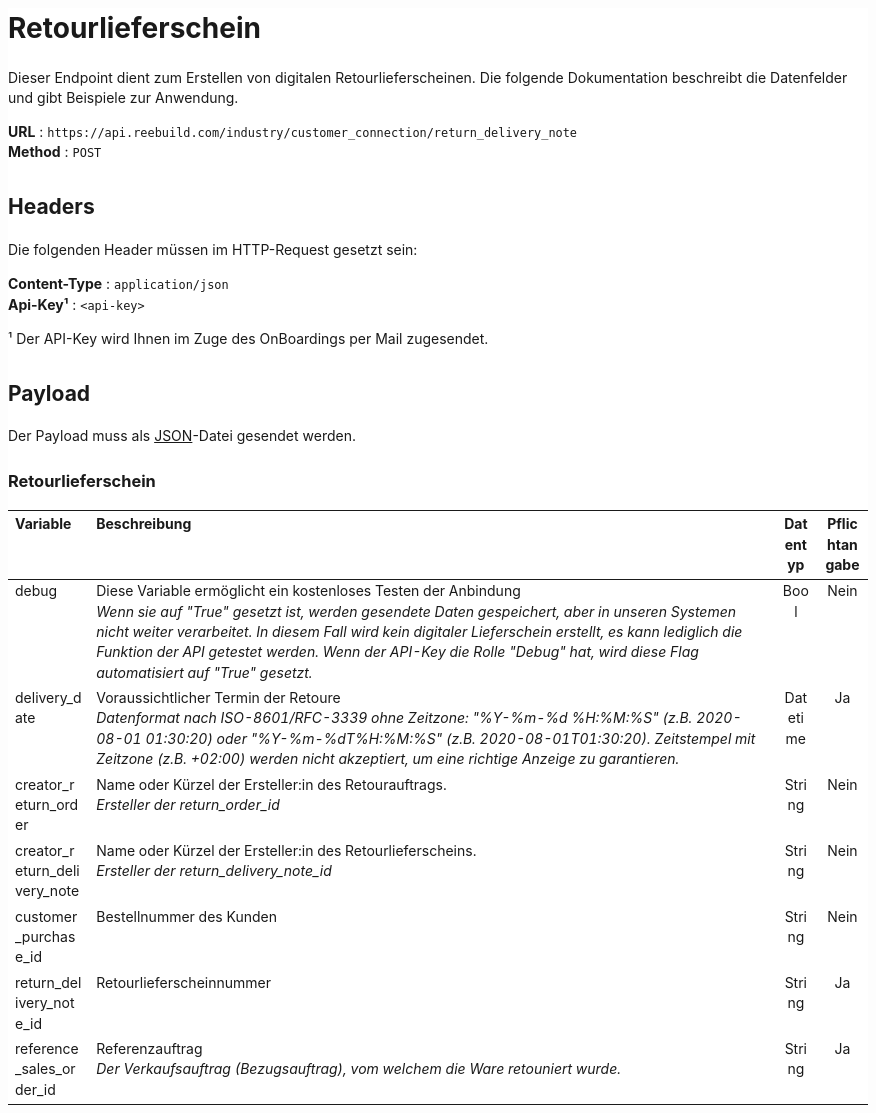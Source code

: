 # Retourlieferschein

Dieser Endpoint dient zum Erstellen von digitalen Retourlieferscheinen. Die folgende Dokumentation beschreibt die
Datenfelder und gibt Beispiele zur Anwendung.

**URL** : `https://api.reebuild.com/industry/customer_connection/return_delivery_note` <br>
**Method** : `POST`

## Headers

Die folgenden Header müssen im HTTP-Request gesetzt sein: <br>

**Content-Type** : `application/json` <br>
**Api-Key¹** : `<api-key>`

¹ Der API-Key wird Ihnen im Zuge des OnBoardings per Mail zugesendet.

## Payload

Der Payload muss als [JSON](https://en.wikipedia.org/wiki/JSON)-Datei gesendet werden.

### Retourlieferschein

| Variable                     | Beschreibung                                                                                                                                                                                                                                                                                                                                                                                                                                                                                | Datentyp | Pflichtangabe |
|:-----------------------------|:--------------------------------------------------------------------------------------------------------------------------------------------------------------------------------------------------------------------------------------------------------------------------------------------------------------------------------------------------------------------------------------------------------------------------------------------------------------------------------------------|:--------:|:-------------:|
| debug                        | Diese Variable ermöglicht ein kostenloses Testen der Anbindung <br>*Wenn sie auf "True" gesetzt ist, werden gesendete Daten gespeichert, aber in unseren Systemen nicht weiter verarbeitet. In diesem Fall wird kein digitaler Lieferschein erstellt, es kann lediglich die Funktion der API getestet werden. Wenn der API-Key die Rolle "Debug" hat, wird diese Flag automatisiert auf "True" gesetzt.*                                                                                    |   Bool   |     Nein      |
| delivery_date                | Voraussichtlicher Termin der Retoure <br>*Datenformat nach ISO-8601/RFC-3339 ohne Zeitzone: "%Y-%m-%d %H:%M:%S" (z.B. 2020-08-01 01:30:20) oder "%Y-%m-%dT%H:%M:%S" (z.B. 2020-08-01T01:30:20). Zeitstempel mit Zeitzone (z.B. +02:00) werden nicht akzeptiert, um eine richtige Anzeige zu garantieren.*                                                                                                                                                                                   | Datetime |      Ja       |
| creator_return_order         | Name oder Kürzel der Ersteller:in des Retourauftrags.  <br>*Ersteller der return_order_id*                                                                                                                                                                                                                                                                                                                                                                                                  |  String  |     Nein      |
| creator_return_delivery_note | Name oder Kürzel der Ersteller:in des Retourlieferscheins.  <br>*Ersteller der return_delivery_note_id*                                                                                                                                                                                                                                                                                                                                                                                     |  String  |     Nein      |
| customer_purchase_id         | Bestellnummer des Kunden                                                                                                                                                                                                                                                                                                                                                                                                                                                                    |  String  |     Nein      |
| return_delivery_note_id      | Retourlieferscheinnummer                                                                                                                                                                                                                                                                                                                                                                                                                                                                    |  String  |      Ja       |
| reference_sales_order_id     | Referenzauftrag <br> *Der Verkaufsauftrag (Bezugsauftrag), vom welchem die Ware retouniert wurde.*                                                                                                                                                                                                                                                                                                                                                                                          |  String  |      Ja       |